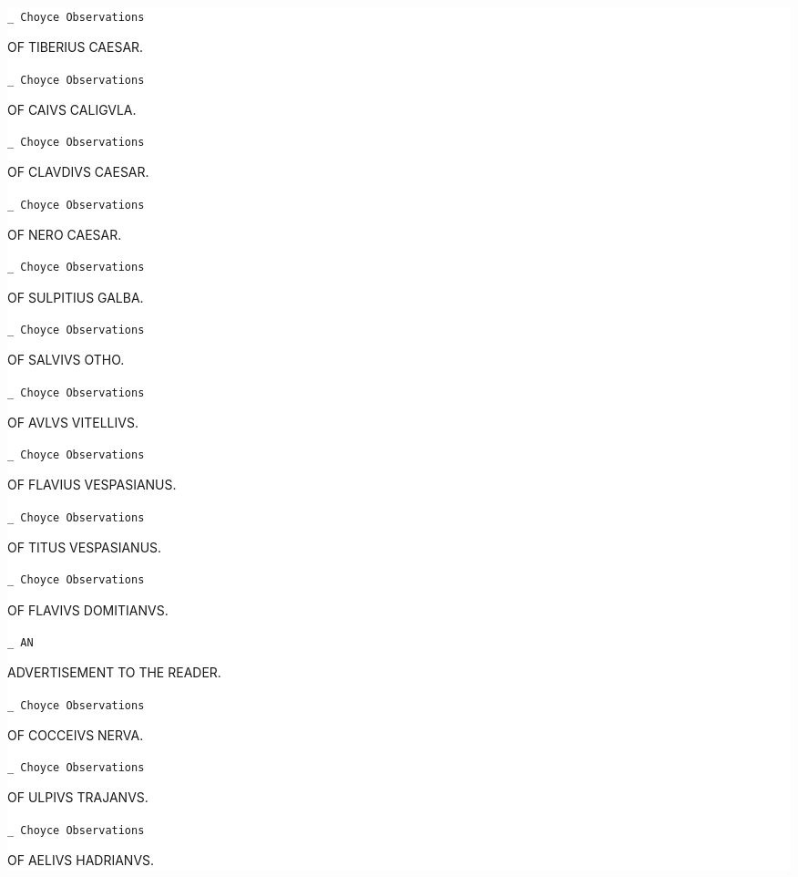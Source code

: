     _ Choyce Observations
OF
TIBERIUS CAESAR.

    _ Choyce Observations
OF
CAIVS CALIGVLA.

    _ Choyce Observations
OF
CLAVDIVS CAESAR.

    _ Choyce Observations
OF
NERO CAESAR.

    _ Choyce Observations
OF
SULPITIUS GALBA.

    _ Choyce Observations
OF
SALVIVS OTHO.

    _ Choyce Observations
OF
AVLVS VITELLIVS.

    _ Choyce Observations
OF
FLAVIUS VESPASIANUS.

    _ Choyce Observations
OF
TITUS VESPASIANUS.

    _ Choyce Observations
OF
FLAVIVS DOMITIANVS.

    _ AN
ADVERTISEMENT
TO THE
READER.

    _ Choyce Observations
OF
COCCEIVS NERVA.

    _ Choyce Observations
OF
ULPIVS TRAJANVS.

    _ Choyce Observations
OF
AELIVS HADRIANVS.
